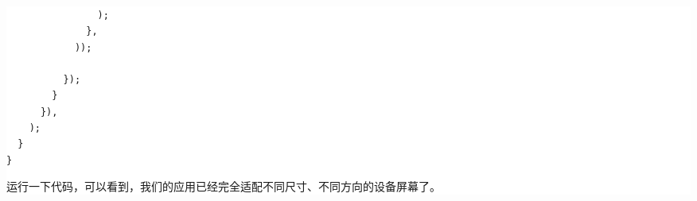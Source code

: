 ```
                );
              },
            ));
 
          });
        }
      }),
    );
  }
}
```

运行一下代码，可以看到，我们的应用已经完全适配不同尺寸、不同方向的设备屏幕了。

